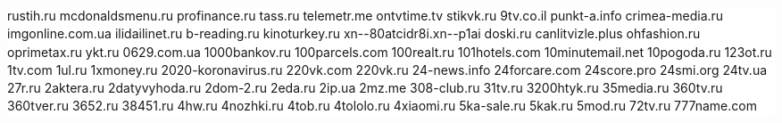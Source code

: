 rustih.ru
mcdonaldsmenu.ru
profinance.ru
tass.ru
telemetr.me
ontvtime.tv
stikvk.ru
9tv.co.il
punkt-a.info
crimea-media.ru
imgonline.com.ua
ilidailinet.ru
b-reading.ru
kinoturkey.ru
xn--80atcidr8i.xn--p1ai
doski.ru
canlitvizle.plus
ohfashion.ru
oprimetax.ru
ykt.ru
0629.com.ua
1000bankov.ru
100parcels.com
100realt.ru
101hotels.com
10minutemail.net
10pogoda.ru
123ot.ru
1tv.com
1ul.ru
1xmoney.ru
2020-koronavirus.ru
220vk.com
220vk.ru
24-news.info
24forcare.com
24score.pro
24smi.org
24tv.ua
27r.ru
2aktera.ru
2datyvyhoda.ru
2dom-2.ru
2eda.ru
2ip.ua
2mz.me
308-club.ru
31tv.ru
3200htyk.ru
35media.ru
360tv.ru
360tver.ru
3652.ru
38451.ru
4hw.ru
4nozhki.ru
4tob.ru
4tololo.ru
4xiaomi.ru
5ka-sale.ru
5kak.ru
5mod.ru
72tv.ru
777name.com